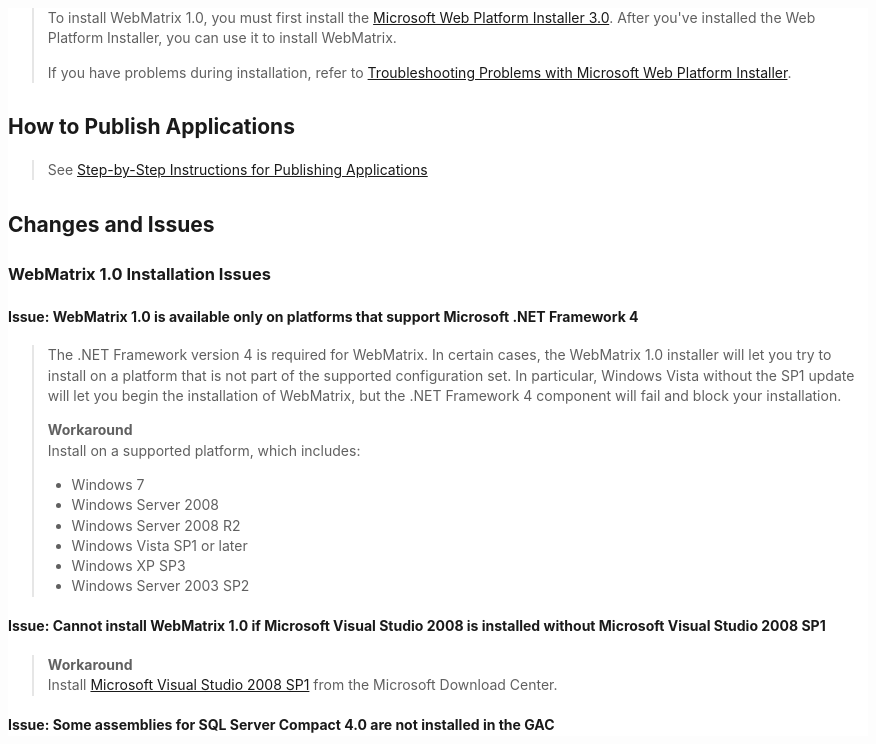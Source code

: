 > To install WebMatrix 1.0, you must first install the [Microsoft Web Platform Installer 3.0](https://go.microsoft.com/fwlink/?LinkID=194638). After you've installed the Web Platform Installer, you can use it to install WebMatrix.
> 
> If you have problems during installation, refer to [Troubleshooting Problems with Microsoft Web Platform Installer](https://go.microsoft.com/fwlink/?LinkId=196212).


<a id="InstructionsForPublishingApplications"></a>
## How to Publish Applications

> See [Step-by-Step Instructions for Publishing Applications](https://go.microsoft.com/fwlink/?LinkID=196149)


<a id="ChangesAndIssues"></a>

## Changes and Issues

<a id="Known_Issues_Installation"></a>

### WebMatrix 1.0 Installation Issues

#### Issue: WebMatrix 1.0 is available only on platforms that support Microsoft .NET Framework 4

> The .NET Framework version 4 is required for WebMatrix. In certain cases, the WebMatrix 1.0 installer will let you try to install on a platform that is not part of the supported configuration set. In particular, Windows Vista without the SP1 update will let you begin the installation of WebMatrix, but the .NET Framework 4 component will fail and block your installation.
> 
> **Workaround**  
> Install on a supported platform, which includes:
> 
> - Windows 7
> - Windows Server 2008
> - Windows Server 2008 R2
> - Windows Vista SP1 or later
> - Windows XP SP3
> - Windows Server 2003 SP2


#### Issue: Cannot install WebMatrix 1.0 if Microsoft Visual Studio 2008 is installed without Microsoft Visual Studio 2008 SP1

> **Workaround**  
> Install [Microsoft Visual Studio 2008 SP1](https://www.microsoft.com/downloads/details.aspx?FamilyId=FBEE1648-7106-44A7-9649-6D9F6D58056E&amp;displaylang=en) from the Microsoft Download Center.


#### Issue: Some assemblies for SQL Server Compact 4.0 are not installed in the GAC
